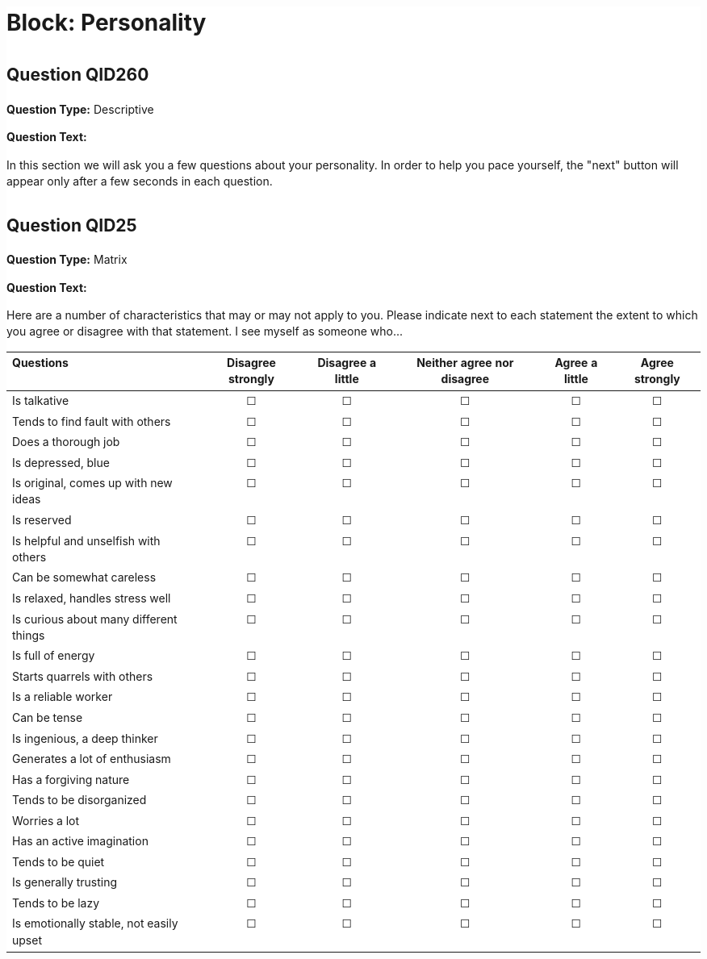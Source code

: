 # Block: Personality

## Question QID260
**Question Type:** Descriptive

**Question Text:**

In this section we will ask you a few questions about your personality. In order to help you pace yourself, the "next" button will appear only after a few seconds in each question.

## Question QID25
**Question Type:** Matrix

**Question Text:**

Here are a number of characteristics that may or may not apply to you. Please indicate next to each statement the extent to which you agree or disagree with that statement. I see myself as someone who...

| Questions | Disagree strongly | Disagree a little | Neither agree nor disagree | Agree a little | Agree strongly |
| :--- | :---: | :---: | :---: | :---: | :---: |
| Is talkative | ☐ | ☐ | ☐ | ☐ | ☐ |
| Tends to find fault with others | ☐ | ☐ | ☐ | ☐ | ☐ |
| Does a thorough job | ☐ | ☐ | ☐ | ☐ | ☐ |
| Is depressed, blue | ☐ | ☐ | ☐ | ☐ | ☐ |
| Is original, comes up with new ideas | ☐ | ☐ | ☐ | ☐ | ☐ |
| Is reserved | ☐ | ☐ | ☐ | ☐ | ☐ |
| Is helpful and unselfish with others | ☐ | ☐ | ☐ | ☐ | ☐ |
| Can be somewhat careless | ☐ | ☐ | ☐ | ☐ | ☐ |
| Is relaxed, handles stress well | ☐ | ☐ | ☐ | ☐ | ☐ |
| Is curious about many different things | ☐ | ☐ | ☐ | ☐ | ☐ |
| Is full of energy | ☐ | ☐ | ☐ | ☐ | ☐ |
| Starts quarrels with others | ☐ | ☐ | ☐ | ☐ | ☐ |
| Is a reliable worker | ☐ | ☐ | ☐ | ☐ | ☐ |
| Can be tense | ☐ | ☐ | ☐ | ☐ | ☐ |
| Is ingenious, a deep thinker | ☐ | ☐ | ☐ | ☐ | ☐ |
| Generates a lot of enthusiasm | ☐ | ☐ | ☐ | ☐ | ☐ |
| Has a forgiving nature | ☐ | ☐ | ☐ | ☐ | ☐ |
| Tends to be disorganized | ☐ | ☐ | ☐ | ☐ | ☐ |
| Worries a lot | ☐ | ☐ | ☐ | ☐ | ☐ |
| Has an active imagination | ☐ | ☐ | ☐ | ☐ | ☐ |
| Tends to be quiet | ☐ | ☐ | ☐ | ☐ | ☐ |
| Is generally trusting | ☐ | ☐ | ☐ | ☐ | ☐ |
| Tends to be lazy | ☐ | ☐ | ☐ | ☐ | ☐ |
| Is emotionally stable, not easily upset | ☐ | ☐ | ☐ | ☐ | ☐ |